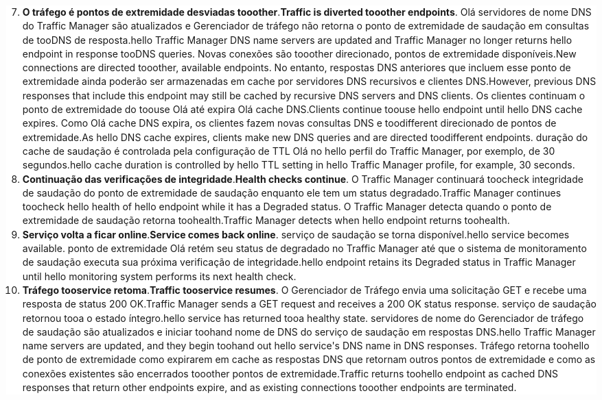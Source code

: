 7. <span data-ttu-id="91cb8-276">**O tráfego é pontos de extremidade desviadas tooother**.</span><span class="sxs-lookup"><span data-stu-id="91cb8-276">**Traffic is diverted tooother endpoints**.</span></span> <span data-ttu-id="91cb8-277">Olá servidores de nome DNS do Traffic Manager são atualizados e Gerenciador de tráfego não retorna o ponto de extremidade de saudação em consultas de tooDNS de resposta.</span><span class="sxs-lookup"><span data-stu-id="91cb8-277">hello Traffic Manager DNS name servers are updated and Traffic Manager no longer returns hello endpoint in response tooDNS queries.</span></span> <span data-ttu-id="91cb8-278">Novas conexões são tooother direcionado, pontos de extremidade disponíveis.</span><span class="sxs-lookup"><span data-stu-id="91cb8-278">New connections are directed tooother, available endpoints.</span></span> <span data-ttu-id="91cb8-279">No entanto, respostas DNS anteriores que incluem esse ponto de extremidade ainda poderão ser armazenadas em cache por servidores DNS recursivos e clientes DNS.</span><span class="sxs-lookup"><span data-stu-id="91cb8-279">However, previous DNS responses that include this endpoint may still be cached by recursive DNS servers and DNS clients.</span></span> <span data-ttu-id="91cb8-280">Os clientes continuam o ponto de extremidade do toouse Olá até expira Olá cache DNS.</span><span class="sxs-lookup"><span data-stu-id="91cb8-280">Clients continue toouse hello endpoint until hello DNS cache expires.</span></span> <span data-ttu-id="91cb8-281">Como Olá cache DNS expira, os clientes fazem novas consultas DNS e toodifferent direcionado de pontos de extremidade.</span><span class="sxs-lookup"><span data-stu-id="91cb8-281">As hello DNS cache expires, clients make new DNS queries and are directed toodifferent endpoints.</span></span> <span data-ttu-id="91cb8-282">duração do cache de saudação é controlada pela configuração de TTL Olá no hello perfil do Traffic Manager, por exemplo, de 30 segundos.</span><span class="sxs-lookup"><span data-stu-id="91cb8-282">hello cache duration is controlled by hello TTL setting in hello Traffic Manager profile, for example, 30 seconds.</span></span>
8. <span data-ttu-id="91cb8-283">**Continuação das verificações de integridade**.</span><span class="sxs-lookup"><span data-stu-id="91cb8-283">**Health checks continue**.</span></span> <span data-ttu-id="91cb8-284">O Traffic Manager continuará toocheck integridade de saudação do ponto de extremidade de saudação enquanto ele tem um status degradado.</span><span class="sxs-lookup"><span data-stu-id="91cb8-284">Traffic Manager continues toocheck hello health of hello endpoint while it has a Degraded status.</span></span> <span data-ttu-id="91cb8-285">O Traffic Manager detecta quando o ponto de extremidade de saudação retorna toohealth.</span><span class="sxs-lookup"><span data-stu-id="91cb8-285">Traffic Manager detects when hello endpoint returns toohealth.</span></span>
9. <span data-ttu-id="91cb8-286">**Serviço volta a ficar online**.</span><span class="sxs-lookup"><span data-stu-id="91cb8-286">**Service comes back online**.</span></span> <span data-ttu-id="91cb8-287">serviço de saudação se torna disponível.</span><span class="sxs-lookup"><span data-stu-id="91cb8-287">hello service becomes available.</span></span> <span data-ttu-id="91cb8-288">ponto de extremidade Olá retém seu status de degradado no Traffic Manager até que o sistema de monitoramento de saudação executa sua próxima verificação de integridade.</span><span class="sxs-lookup"><span data-stu-id="91cb8-288">hello endpoint retains its Degraded status in Traffic Manager until hello monitoring system performs its next health check.</span></span>
10. <span data-ttu-id="91cb8-289">**Tráfego tooservice retoma**.</span><span class="sxs-lookup"><span data-stu-id="91cb8-289">**Traffic tooservice resumes**.</span></span> <span data-ttu-id="91cb8-290">O Gerenciador de Tráfego envia uma solicitação GET e recebe uma resposta de status 200 OK.</span><span class="sxs-lookup"><span data-stu-id="91cb8-290">Traffic Manager sends a GET request and receives a 200 OK status response.</span></span> <span data-ttu-id="91cb8-291">serviço de saudação retornou tooa o estado íntegro.</span><span class="sxs-lookup"><span data-stu-id="91cb8-291">hello service has returned tooa healthy state.</span></span> <span data-ttu-id="91cb8-292">servidores de nome do Gerenciador de tráfego de saudação são atualizados e iniciar toohand nome de DNS do serviço de saudação em respostas DNS.</span><span class="sxs-lookup"><span data-stu-id="91cb8-292">hello Traffic Manager name servers are updated, and they begin toohand out hello service's DNS name in DNS responses.</span></span> <span data-ttu-id="91cb8-293">Tráfego retorna toohello de ponto de extremidade como expirarem em cache as respostas DNS que retornam outros pontos de extremidade e como as conexões existentes são encerrados tooother pontos de extremidade.</span><span class="sxs-lookup"><span data-stu-id="91cb8-293">Traffic returns toohello endpoint as cached DNS responses that return other endpoints expire, and as existing connections tooother endpoints are terminated.</span></span>
